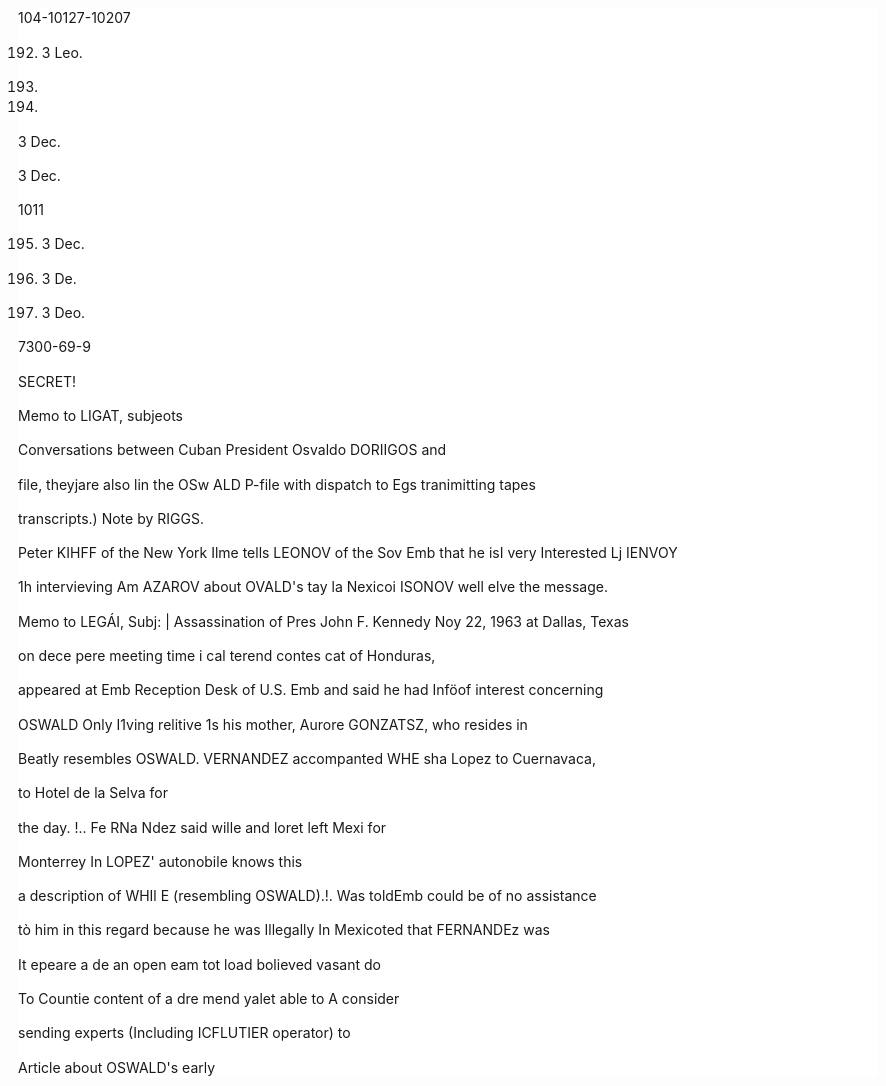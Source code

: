 ##
104-10127-10207

192. 3 Leo.

193.

194.

3 Dec.

3 Dec.

1011

195. 3 Dec.

196. 3 De.

197. 3 Deo.

7300-69-9

SECRET!

Memo to LIGAT, subjeots

Conversations between Cuban President Osvaldo DORIIGOS and

file, theyjare also lin the OSw ALD P-file with dispatch to Egs tranimitting tapes

transcripts.) Note by RIGGS.

Peter KIHFF of the New York Ilme tells LEONOV of the Sov Emb that he isI very Interested Lj IENVOY

1h intervieving Am AZAROV about OVALD's tay la Nexicoi ISONOV well elve the message.

Memo to LEGÁI, Subj: | Assassination of Pres John F. Kennedy Noy 22, 1963 at Dallas, Texas

on dece pere meeting time i cal terend contes cat of Honduras,

appeared at Emb Reception Desk of U.S. Emb and said he had Inföof interest concerning

OSWALD Only I1ving relitive 1s his mother, Aurore GONZATSZ, who resides in

Beatly resembles OSWALD. VERNANDEZ accompanted WHE sha Lopez to Cuernavaca,

to Hotel de la Selva for

the day. !.. Fe RNa Ndez said wille and loret left Mexi for

Monterrey In LOPEZ' autonobile knows this

a description of WHIl E (resembling OSWALD).!. Was toldEmb could be of no assistance

tò him in this regard because he was Illegally In Mexicoted that FERNANDEz was

It epeare a de an open eam tot load bolieved vasant do

To Countie content of a dre mend yalet able to A consider

sending experts (Including ICFLUTIER operator) to

Article about OSWALD's early
